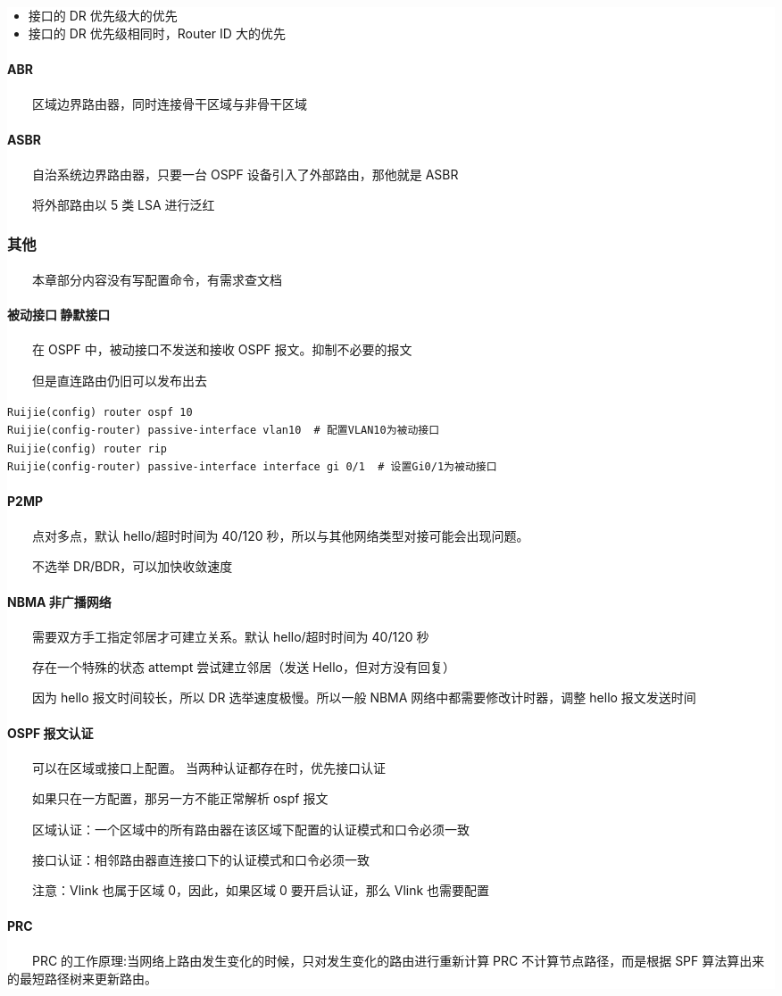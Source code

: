 * 接口的 DR 优先级大的优先
* 接口的 DR 优先级相同时，Router ID 大的优先

#### ABR

　　区域边界路由器，同时连接骨干区域与非骨干区域

#### ASBR

　　自治系统边界路由器，只要一台 OSPF 设备引入了外部路由，那他就是 ASBR

　　将外部路由以 5 类 LSA 进行泛红

### 其他

　　本章部分内容没有写配置命令，有需求查文档

#### 被动接口 静默接口

　　在 OSPF 中，被动接口不发送和接收 OSPF 报文。抑制不必要的报文

　　但是直连路由仍旧可以发布出去

```vim
Ruijie(config) router ospf 10
Ruijie(config-router) passive-interface vlan10  # 配置VLAN10为被动接口
Ruijie(config) router rip
Ruijie(config-router) passive-interface interface gi 0/1  # 设置Gi0/1为被动接口
```

#### P2MP

　　点对多点，默认 hello/超时时间为 40/120 秒，所以与其他网络类型对接可能会出现问题。

　　不选举 DR/BDR，可以加快收敛速度

#### NBMA 非广播网络

　　需要双方手工指定邻居才可建立关系。默认 hello/超时时间为 40/120 秒

　　存在一个特殊的状态 attempt 尝试建立邻居（发送 Hello，但对方没有回复）

　　因为 hello 报文时间较长，所以 DR 选举速度极慢。所以一般 NBMA 网络中都需要修改计时器，调整 hello 报文发送时间

#### OSPF 报文认证

　　可以在区域或接口上配置。    当两种认证都存在时，优先接口认证

　　如果只在一方配置，那另一方不能正常解析 ospf 报文

　　区域认证：一个区域中的所有路由器在该区域下配置的认证模式和口令必须一致

　　接口认证：相邻路由器直连接口下的认证模式和口令必须一致

　　注意：Vlink 也属于区域 0，因此，如果区域 0 要开启认证，那么 Vlink 也需要配置

#### PRC

　　PRC 的工作原理:当网络上路由发生变化的时候，只对发生变化的路由进行重新计算
PRC 不计算节点路径，而是根据 SPF 算法算出来的最短路径树来更新路由。

